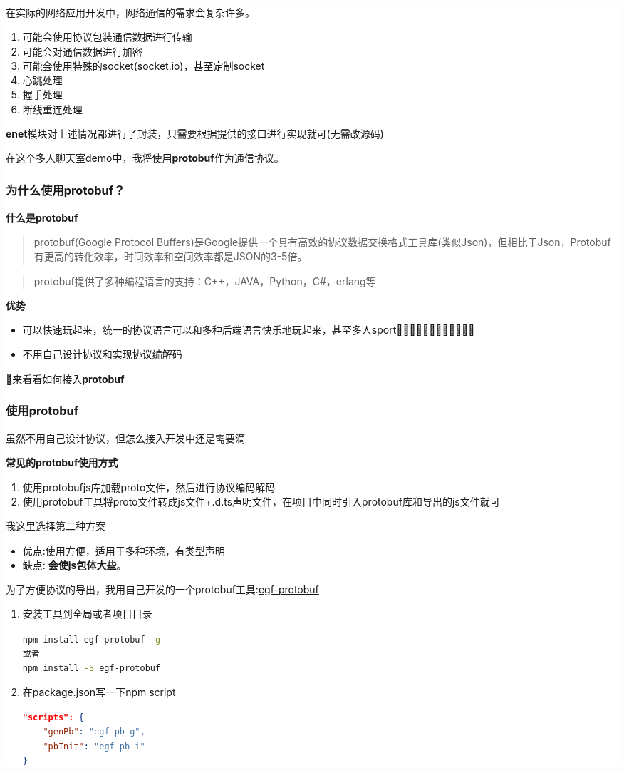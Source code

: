 在实际的网络应用开发中，网络通信的需求会复杂许多。

1. 可能会使用协议包装通信数据进行传输
2. 可能会对通信数据进行加密
3. 可能会使用特殊的socket(socket.io)，甚至定制socket
4. 心跳处理
5. 握手处理
6. 断线重连处理

**enet**模块对上述情况都进行了封装，只需要根据提供的接口进行实现就可(无需改源码)

在这个多人聊天室demo中，我将使用**protobuf**作为通信协议。

### 为什么使用protobuf？

**什么是protobuf**

   > protobuf(Google Protocol Buffers)是Google提供一个具有高效的协议数据交换格式工具库(类似Json)，但相比于Json，Protobuf有更高的转化效率，时间效率和空间效率都是JSON的3-5倍。

   > protobuf提供了多种编程语言的支持：C++，JAVA，Python，C#，erlang等

**优势**
* 可以快速玩起来，统一的协议语言可以和多种后端语言快乐地玩起来，甚至多人sport🤪👩🏿‍🤝‍🧑🏿👬👨🏾‍🤝‍👨🏼

* 不用自己设计协议和实现协议编解码

👀来看看如何接入**protobuf**

### 使用protobuf

虽然不用自己设计协议，但怎么接入开发中还是需要滴

**常见的protobuf使用方式**

1. 使用protobufjs库加载proto文件，然后进行协议编码解码
2. 使用protobuf工具将proto文件转成js文件+.d.ts声明文件，在项目中同时引入protobuf库和导出的js文件就可

我这里选择第二种方案
* 优点:使用方便，适用于多种环境，有类型声明
* 缺点: **会使js包体大些**。
  

为了方便协议的导出，我用自己开发的一个protobuf工具:[egf-protobuf](https://github.com/AILHC/EasyGameFrameworkOpen/tree/main/packages/egf-protobuf-cli#readme)

1. 安装工具到全局或者项目目录
    ```bash
    npm install egf-protobuf -g
    或者
    npm install -S egf-protobuf
    ```
    
2. 在package.json写一下npm script
    ```json
    "scripts": {
        "genPb": "egf-pb g",
        "pbInit": "egf-pb i"
    }
    ```
    